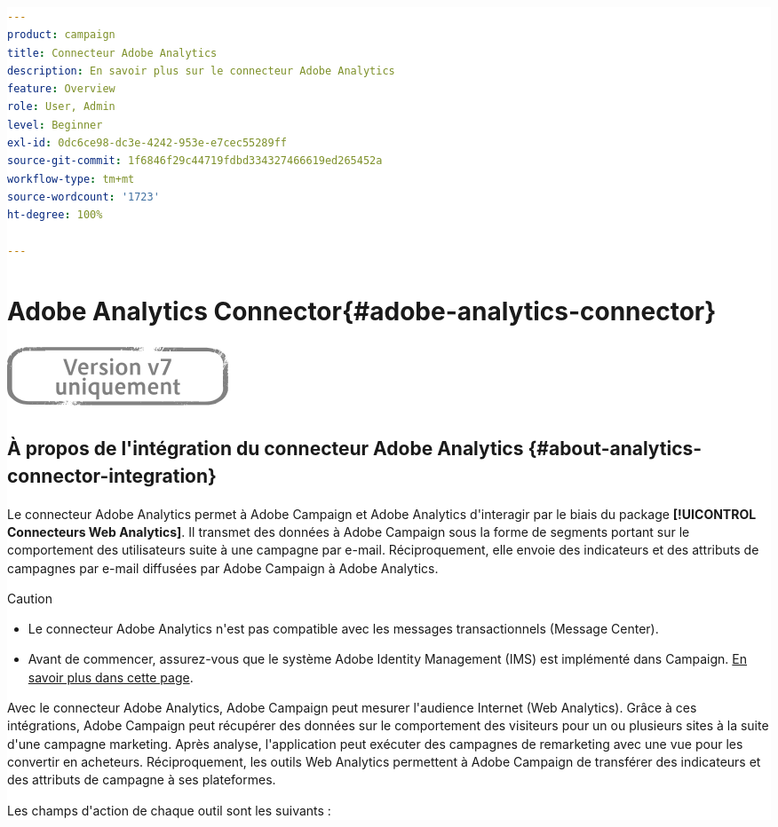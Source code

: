 ```yaml
---
product: campaign
title: Connecteur Adobe Analytics
description: En savoir plus sur le connecteur Adobe Analytics
feature: Overview
role: User, Admin
level: Beginner
exl-id: 0dc6ce98-dc3e-4242-953e-e7cec55289ff
source-git-commit: 1f6846f29c44719fdbd334327466619ed265452a
workflow-type: tm+mt
source-wordcount: '1723'
ht-degree: 100%

---
```


# Adobe Analytics Connector{#adobe-analytics-connector}

![](../../assets/v7-only.svg)

## À propos de l&#39;intégration du connecteur Adobe Analytics {#about-analytics-connector-integration}

Le connecteur Adobe Analytics permet à Adobe Campaign et Adobe Analytics d&#39;interagir par le biais du package **[!UICONTROL Connecteurs Web Analytics]**. Il transmet des données à Adobe Campaign sous la forme de segments portant sur le comportement des utilisateurs suite à une campagne par e-mail. Réciproquement, elle envoie des indicateurs et des attributs de campagnes par e-mail diffusées par Adobe Campaign à Adobe Analytics.

>[!CAUTION]
>
>* Le connecteur Adobe Analytics n&#39;est pas compatible avec les messages transactionnels (Message Center).
>
>* Avant de commencer, assurez-vous que le système Adobe Identity Management (IMS) est implémenté dans Campaign. [En savoir plus dans cette page](../../integrations/using/about-adobe-id.md).


Avec le connecteur Adobe Analytics, Adobe Campaign peut mesurer l&#39;audience Internet (Web Analytics). Grâce à ces intégrations, Adobe Campaign peut récupérer des données sur le comportement des visiteurs pour un ou plusieurs sites à la suite d&#39;une campagne marketing. Après analyse, l&#39;application peut exécuter des campagnes de remarketing avec une vue pour les convertir en acheteurs. Réciproquement, les outils Web Analytics permettent à Adobe Campaign de transférer des indicateurs et des attributs de campagne à ses plateformes.

Les champs d&#39;action de chaque outil sont les suivants :
